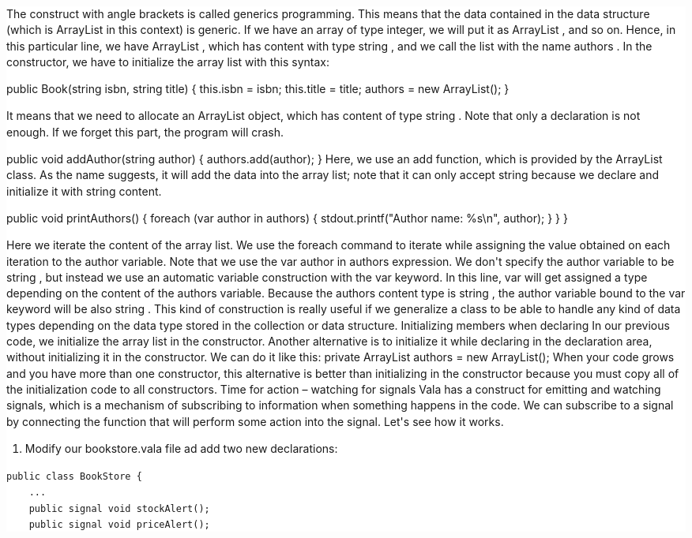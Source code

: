 The construct with angle brackets is called generics programming. This means that the data
contained in the data structure (which is ArrayList in this context) is generic. If we have an
array of type integer, we will put it as ArrayList<int> , and so on. Hence, in this particular
line, we have ArrayList , which has content with type string , and we call the list with the
name authors . In the constructor, we have to initialize the array list with this syntax:

public Book(string isbn, string title) {
	this.isbn = isbn;
	this.title = title;
	authors = new ArrayList<string>();
}

It means that we need to allocate an ArrayList object, which has content of type string .
Note that only a declaration is not enough. If we forget this part, the program will crash.

public void addAuthor(string author) {
	authors.add(author);
}
Here, we use an add function, which is provided by the ArrayList class. As the name
suggests, it will add the data into the array list; note that it can only accept string because
we declare and initialize it with string content.

public void printAuthors() {
	foreach (var author in authors) {
		stdout.printf("Author name: %s\n", author);
	}
}
}

Here we iterate the content of the array list. We use the foreach command to iterate while
assigning the value obtained on each iteration to the author variable. Note that we use
the var author in authors expression. We don't specify the author variable to be
string , but instead we use an automatic variable construction with the var keyword. In
this line, var will get assigned a type depending on the content of the authors variable.
Because the authors content type is string , the author variable bound to the var
keyword will be also string . This kind of construction is really useful if we generalize a
class to be able to handle any kind of data types depending on the data type stored in the
collection or data structure.
Initializing members when declaring
In our previous code, we initialize the array list in the constructor. Another alternative is to
initialize it while declaring in the declaration area, without initializing it in the constructor.
We can do it like this:
private ArrayList<string> authors = new ArrayList<string>();
When your code grows and you have more than one constructor, this alternative is better
than initializing in the constructor because you must copy all of the initialization code to
all constructors.
Time for action – watching for signals
Vala has a construct for emitting and watching signals, which is a mechanism of subscribing
to information when something happens in the code. We can subscribe to a signal by
connecting the function that will perform some action into the signal. Let's see how it works.

1.	Modify our bookstore.vala file ad add two new declarations:
```
public class BookStore {
	...
	public signal void stockAlert();
	public signal void priceAlert();
```
